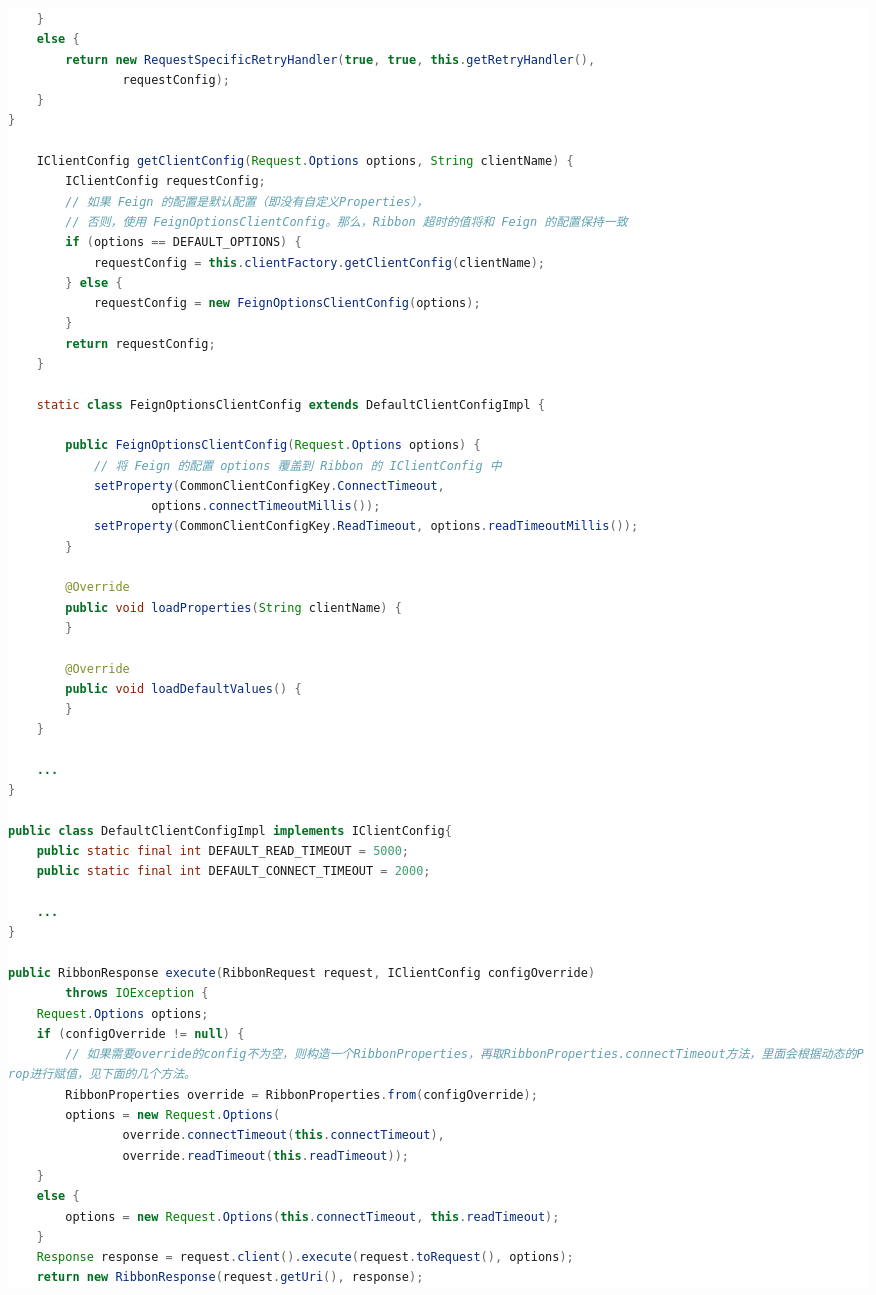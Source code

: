 ```java
    }
    else {
        return new RequestSpecificRetryHandler(true, true, this.getRetryHandler(),
                requestConfig);
    }
}

    IClientConfig getClientConfig(Request.Options options, String clientName) {
        IClientConfig requestConfig;
        // 如果 Feign 的配置是默认配置（即没有自定义Properties），
        // 否则，使用 FeignOptionsClientConfig。那么，Ribbon 超时的值将和 Feign 的配置保持一致
        if (options == DEFAULT_OPTIONS) {
            requestConfig = this.clientFactory.getClientConfig(clientName);
        } else {
            requestConfig = new FeignOptionsClientConfig(options);
        }
        return requestConfig;
    }

    static class FeignOptionsClientConfig extends DefaultClientConfigImpl {

        public FeignOptionsClientConfig(Request.Options options) {
            // 将 Feign 的配置 options 覆盖到 Ribbon 的 IClientConfig 中
            setProperty(CommonClientConfigKey.ConnectTimeout,
                    options.connectTimeoutMillis());
            setProperty(CommonClientConfigKey.ReadTimeout, options.readTimeoutMillis());
        }

        @Override
        public void loadProperties(String clientName) {
        }

        @Override
        public void loadDefaultValues() {
        }
    }

    ...
}

public class DefaultClientConfigImpl implements IClientConfig{
    public static final int DEFAULT_READ_TIMEOUT = 5000;
    public static final int DEFAULT_CONNECT_TIMEOUT = 2000;

    ...
}

public RibbonResponse execute(RibbonRequest request, IClientConfig configOverride)
        throws IOException {
    Request.Options options;
    if (configOverride != null) {
        // 如果需要override的config不为空，则构造一个RibbonProperties，再取RibbonProperties.connectTimeout方法，里面会根据动态的Prop进行赋值，见下面的几个方法。
        RibbonProperties override = RibbonProperties.from(configOverride);
        options = new Request.Options(
                override.connectTimeout(this.connectTimeout),
                override.readTimeout(this.readTimeout));
    }
    else {
        options = new Request.Options(this.connectTimeout, this.readTimeout);
    }
    Response response = request.client().execute(request.toRequest(), options);
    return new RibbonResponse(request.getUri(), response);
```